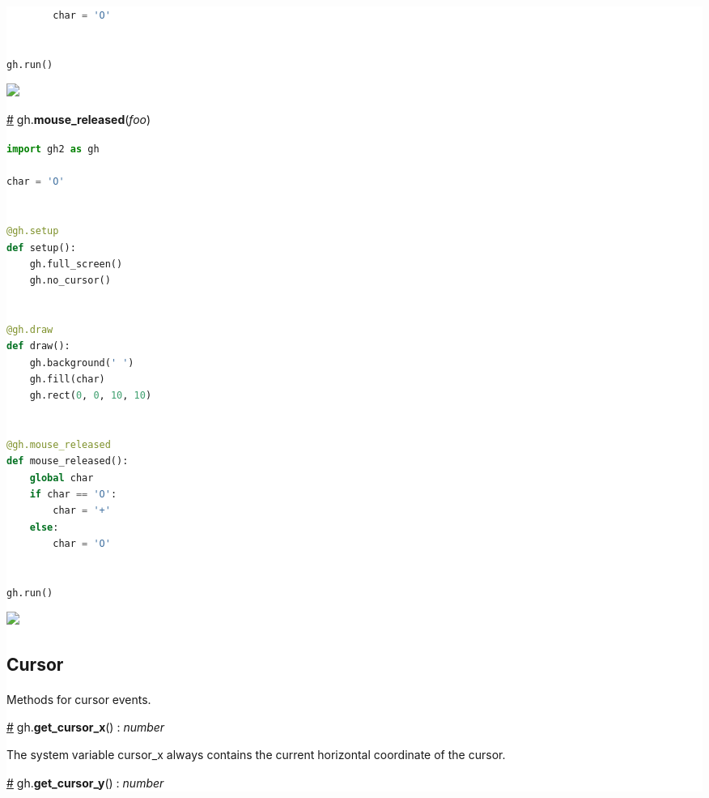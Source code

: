 ```py
        char = 'O'


gh.run()
```

<img src="https://raw.githubusercontent.com/charming-art/public-files/master/test_get_mouse_button.gif" width="100%"/>

<a name="mouse_released" href="#mouse_released">#</a> gh.**mouse_released**(*foo*)

```py
import gh2 as gh

char = 'O'


@gh.setup
def setup():
    gh.full_screen()
    gh.no_cursor()


@gh.draw
def draw():
    gh.background(' ')
    gh.fill(char)
    gh.rect(0, 0, 10, 10)


@gh.mouse_released
def mouse_released():
    global char
    if char == 'O':
        char = '+'
    else:
        char = 'O'


gh.run()
```

<img src="https://raw.githubusercontent.com/charming-art/public-files/master/test_get_mouse_button.gif" width="100%"/>

## Cursor

Methods for cursor events.

<a name="get_cursor_x" href="#get_cursor_x">#</a> gh.**get_cursor_x**() : *number*

The system variable cursor_x always contains the current horizontal coordinate of the cursor.

<a name="get_cursor_y" href="#get_cursor_y">#</a> gh.**get_cursor_y**() : *number*

